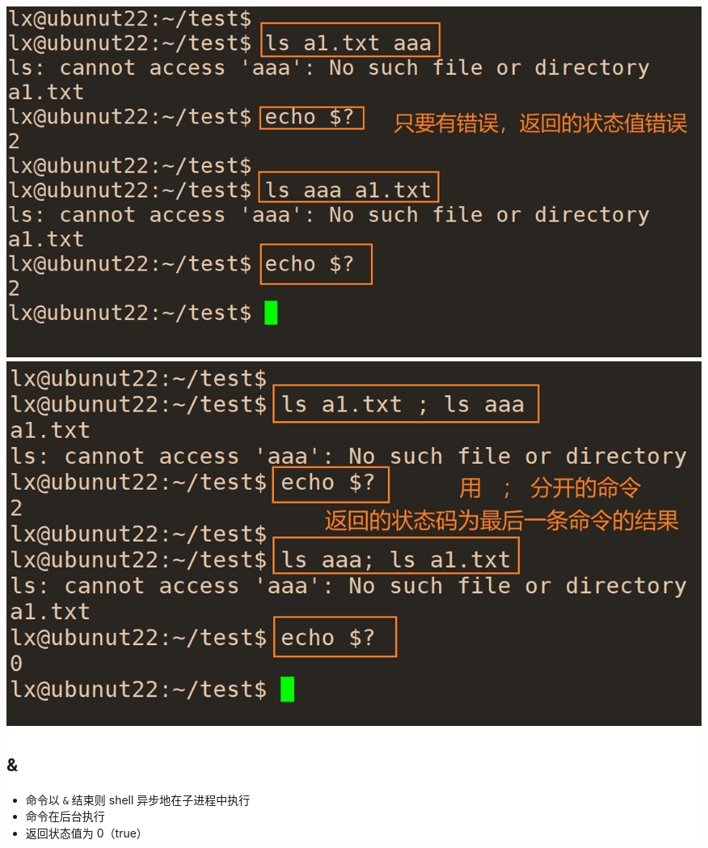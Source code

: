 ![](img/2023-03-18-10-20-02.png)  
![](img/2023-03-18-10-22-15.png)  
      
      
## &  
- 命令以 `&` 结束则 shell 异步地在子进程中执行  
- 命令在后台执行  
- 返回状态值为 0（true）  
      